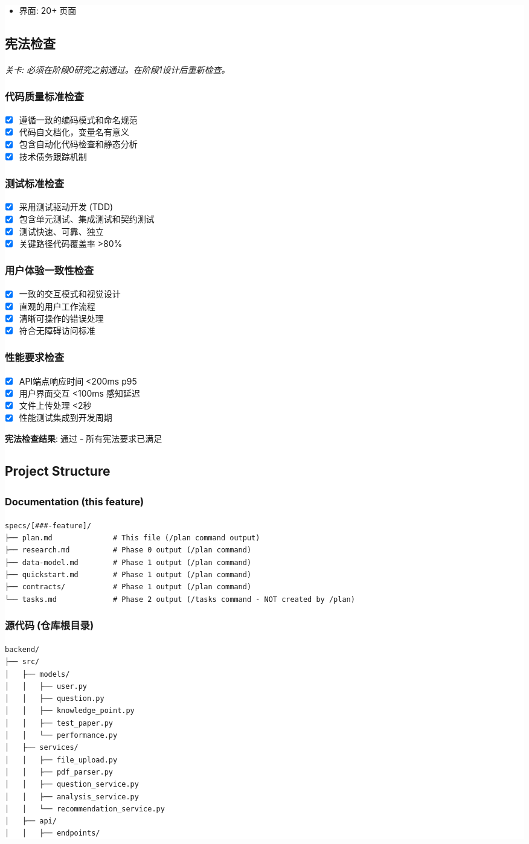 - 界面: 20+ 页面

## 宪法检查
*关卡: 必须在阶段0研究之前通过。在阶段1设计后重新检查。*

### 代码质量标准检查
- [x] 遵循一致的编码模式和命名规范
- [x] 代码自文档化，变量名有意义
- [x] 包含自动化代码检查和静态分析
- [x] 技术债务跟踪机制

### 测试标准检查
- [x] 采用测试驱动开发 (TDD)
- [x] 包含单元测试、集成测试和契约测试
- [x] 测试快速、可靠、独立
- [x] 关键路径代码覆盖率 >80%

### 用户体验一致性检查
- [x] 一致的交互模式和视觉设计
- [x] 直观的用户工作流程
- [x] 清晰可操作的错误处理
- [x] 符合无障碍访问标准

### 性能要求检查
- [x] API端点响应时间 <200ms p95
- [x] 用户界面交互 <100ms 感知延迟
- [x] 文件上传处理 <2秒
- [x] 性能测试集成到开发周期

**宪法检查结果**: 通过 - 所有宪法要求已满足

## Project Structure

### Documentation (this feature)
```
specs/[###-feature]/
├── plan.md              # This file (/plan command output)
├── research.md          # Phase 0 output (/plan command)
├── data-model.md        # Phase 1 output (/plan command)
├── quickstart.md        # Phase 1 output (/plan command)
├── contracts/           # Phase 1 output (/plan command)
└── tasks.md             # Phase 2 output (/tasks command - NOT created by /plan)
```

### 源代码 (仓库根目录)
```
backend/
├── src/
│   ├── models/
│   │   ├── user.py
│   │   ├── question.py
│   │   ├── knowledge_point.py
│   │   ├── test_paper.py
│   │   └── performance.py
│   ├── services/
│   │   ├── file_upload.py
│   │   ├── pdf_parser.py
│   │   ├── question_service.py
│   │   ├── analysis_service.py
│   │   └── recommendation_service.py
│   ├── api/
│   │   ├── endpoints/
```